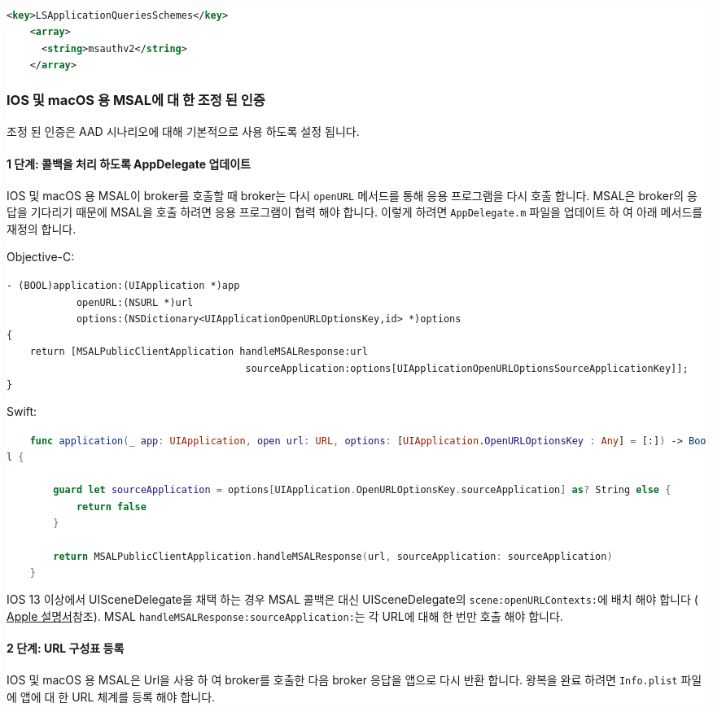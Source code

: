 ```XML 
<key>LSApplicationQueriesSchemes</key>
    <array>
      <string>msauthv2</string>
    </array>
```

### <a name="brokered-authentication-for-msal-for-ios-and-macos"></a>IOS 및 macOS 용 MSAL에 대 한 조정 된 인증

조정 된 인증은 AAD 시나리오에 대해 기본적으로 사용 하도록 설정 됩니다.

#### <a name="step-1-update-appdelegate-to-handle-the-callback"></a>1 단계: 콜백을 처리 하도록 AppDelegate 업데이트

IOS 및 macOS 용 MSAL이 broker를 호출할 때 broker는 다시 `openURL` 메서드를 통해 응용 프로그램을 다시 호출 합니다. MSAL은 broker의 응답을 기다리기 때문에 MSAL을 호출 하려면 응용 프로그램이 협력 해야 합니다. 이렇게 하려면 `AppDelegate.m` 파일을 업데이트 하 여 아래 메서드를 재정의 합니다.

Objective-C:

```objc
- (BOOL)application:(UIApplication *)app
            openURL:(NSURL *)url
            options:(NSDictionary<UIApplicationOpenURLOptionsKey,id> *)options
{
    return [MSALPublicClientApplication handleMSALResponse:url 
                                         sourceApplication:options[UIApplicationOpenURLOptionsSourceApplicationKey]];
}
```

Swift:

```swift
    func application(_ app: UIApplication, open url: URL, options: [UIApplication.OpenURLOptionsKey : Any] = [:]) -> Bool {
        
        guard let sourceApplication = options[UIApplication.OpenURLOptionsKey.sourceApplication] as? String else {
            return false
        }
        
        return MSALPublicClientApplication.handleMSALResponse(url, sourceApplication: sourceApplication)
    }
```

IOS 13 이상에서 UISceneDelegate을 채택 하는 경우 MSAL 콜백은 대신 UISceneDelegate의 `scene:openURLContexts:`에 배치 해야 합니다 ( [Apple 설명서](https://developer.apple.com/documentation/uikit/uiscenedelegate/3238059-scene?language=objc)참조). MSAL `handleMSALResponse:sourceApplication:`는 각 URL에 대해 한 번만 호출 해야 합니다.

#### <a name="step-2-register-a-url-scheme"></a>2 단계: URL 구성표 등록

IOS 및 macOS 용 MSAL은 Url을 사용 하 여 broker를 호출한 다음 broker 응답을 앱으로 다시 반환 합니다. 왕복을 완료 하려면 `Info.plist` 파일에 앱에 대 한 URL 체계를 등록 해야 합니다.
